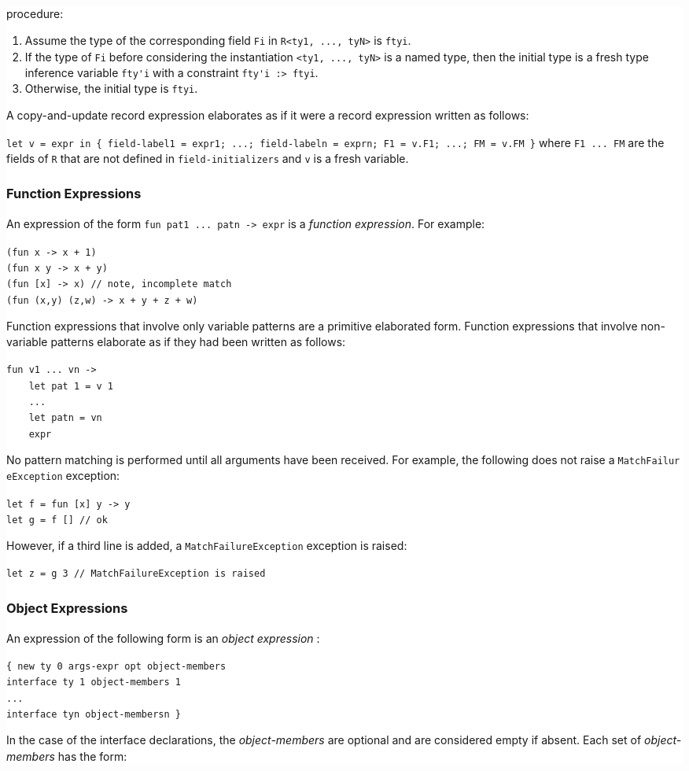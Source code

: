 procedure:

1. Assume the type of the corresponding field `Fi` in `R<ty1, ..., tyN>` is `ftyi`.
2. If the type of `Fi` before considering the instantiation `<ty1, ..., tyN>` is a named type, then the
    initial type is a fresh type inference variable `fty'i` with a constraint `fty'i :> ftyi`.
3. Otherwise, the initial type is `ftyi`.

A copy-and-update record expression elaborates as if it were a record expression written as follows:

`let v = expr in { field-label1 = expr1; ...; field-labeln = exprn; F1 = v.F1; ...; FM = v.FM }`
where `F1 ... FM` are the fields of `R` that are not defined in `field-initializers` and `v` is a fresh
variable.


### Function Expressions

An expression of the form `fun pat1 ... patn -> expr` is a _function expression_. For example:

```
(fun x -> x + 1)
(fun x y -> x + y)
(fun [x] -> x) // note, incomplete match
(fun (x,y) (z,w) -> x + y + z + w)
```
Function expressions that involve only variable patterns are a primitive elaborated form. Function
expressions that involve non-variable patterns elaborate as if they had been written as follows:

```
fun v1 ... vn ->
    let pat 1 = v 1
    ...
    let patn = vn
    expr
```
No pattern matching is performed until all arguments have been received. For example, the
following does not raise a `MatchFailureException` exception:

```
let f = fun [x] y -> y
let g = f [] // ok
```
However, if a third line is added, a `MatchFailureException` exception is raised:

```
let z = g 3 // MatchFailureException is raised
```
### Object Expressions

An expression of the following form is an _object expression_ :

```
{ new ty 0 args-expr opt object-members
interface ty 1 object-members 1
...
interface tyn object-membersn }
```
In the case of the interface declarations, the _object-members_ are optional and are considered empty
if absent. Each set of _object-members_ has the form:
